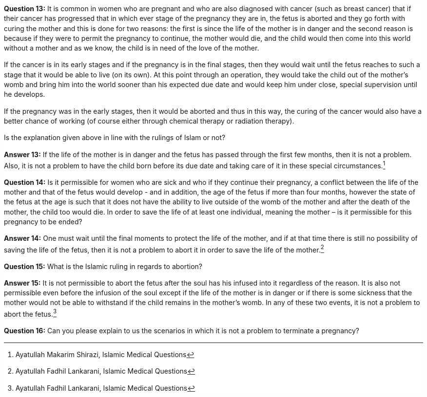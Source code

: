 **Question 13:** It is common in women who are pregnant and who are also
diagnosed with cancer (such as breast cancer) that if their cancer has
progressed that in which ever stage of the pregnancy they are in, the
fetus is aborted and they go forth with curing the mother and this is
done for two reasons: the first is since the life of the mother is in
danger and the second reason is because if they were to permit the
pregnancy to continue, the mother would die, and the child would then
come into this world without a mother and as we know, the child is in
need of the love of the mother.

If the cancer is in its early stages and if the pregnancy is in the
final stages, then they would wait until the fetus reaches to such a
stage that it would be able to live (on its own). At this point through
an operation, they would take the child out of the mother’s womb and
bring him into the world sooner than his expected due date and would
keep him under close, special supervision until he develops.

If the pregnancy was in the early stages, then it would be aborted and
thus in this way, the curing of the cancer would also have a better
chance of working (of course either through chemical therapy or
radiation therapy).

Is the explanation given above in line with the rulings of Islam or not?

**Answer 13:** If the life of the mother is in danger and the fetus has
passed through the first few months, then it is not a problem. Also, it
is not a problem to have the child born before its due date and taking
care of it in these special circumstances.[^16]

**Question 14:** Is it permissible for women who are sick and who if
they continue their pregnancy, a conflict between the life of the mother
and that of the fetus would develop - and in addition, the age of the
fetus if more than four months, however the state of the fetus at the
age is such that it does not have the ability to live outside of the
womb of the mother and after the death of the mother, the child too
would die. In order to save the life of at least one individual, meaning
the mother – is it permissible for this pregnancy to be ended?

**Answer 14:** One must wait until the final moments to protect the life
of the mother, and if at that time there is still no possibility of
saving the life of the fetus, then it is not a problem to abort it in
order to save the life of the mother.[^17]

**Question 15:** What is the Islamic ruling in regards to abortion?

**Answer 15:** It is not permissible to abort the fetus after the soul
has his infused into it regardless of the reason. It is also not
permissible even before the infusion of the soul except if the life of
the mother is in danger or if there is some sickness that the mother
would not be able to withstand if the child remains in the mother’s
womb. In any of these two events, it is not a problem to abort the
fetus.[^18]

**Question 16:** Can you please explain to us the scenarios in which it
is not a problem to terminate a pregnancy?


[^1]: Blood money/ransom (Tr.)
[^2]: This ceremonial bath must be performed if a person touches the
[^3]: Imam Khumayni (may Allah be pleased with him), Islamic Medical
[^4]: Imam Khumayni (may Allah be pleased with him)
[^5]: Imam Khumayni (may Allah be pleased with him)
[^6]: Imam Khumayni (may Allah be pleased with him), Religious Enquiries
[^7]: Ayatullah Khamene’i, Islamic Medical Issues
[^8]: Ayatullah Khamene’i, Islamic Medical Issues
[^9]: Ayatullah Khamene’i, Islamic Medical Issues
[^10]: Ayatullah Khamene’i, Islamic Medical Issues
[^11]: Ayatullah Khamene’i, Islamic Medical Issues
[^12]: Congenital absence of most of the brain and spinal cord
[^13]: Ayatullah Makarim Shirazi, Islamic Medical Questions
[^14]: Ayatullah Makarim Shirazi, Islamic Medical Questions
[^15]: Ayatullah Makarim Shirazi, Islamic Medical Questions
[^16]: Ayatullah Makarim Shirazi, Islamic Medical Questions
[^17]: Ayatullah Fadhil Lankarani, Islamic Medical Questions
[^18]: Ayatullah Fadhil Lankarani, Islamic Medical Questions
[^19]: Penalty (Tr.)
[^20]: Ayatullah Fadhil Lankarani, Islamic Medical Questions
[^21]: Ayatullah Fadhil Lankarani, Islamic Medical Questions
[^22]: Ayatullah Fadhil Lankarani, Islamic Medical Questions
[^23]: Ayatullah Sane\`i, Islamic Medical Questions
[^24]: Ayatullah Safi Gulpaygani, Islamic Medical Issues
[^25]: Ayatullah Safi Gulpaygani, Islamic Medical Issues
[^26]: Ayatullah Shahid Beheshti, Health and Family Planning, Page 203